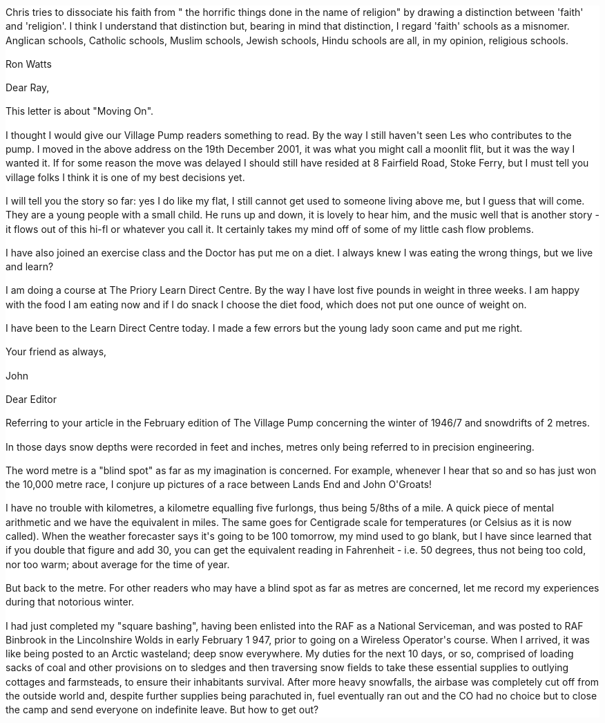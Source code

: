 Chris tries to dissociate his faith from " the horrific things done in the name of religion" by drawing a distinction between 'faith' and 'religion'. I think I understand that distinction but, bearing in mind that distinction, I regard 'faith' schools as a misnomer. Anglican schools, Catholic schools, Muslim schools, Jewish schools, Hindu schools are all, in my opinion, religious schools.

Ron Watts

Dear Ray,

This letter is about "Moving On".

I thought I would give our Village Pump readers something to read. By the way I still haven't seen Les who contributes to the pump. I moved in the above address on the 19th December 2001, it was what you might call a moonlit flit, but it was the way I wanted it. If for some reason the move was delayed I should still have resided at 8 Fairfield Road, Stoke Ferry, but I must tell you village folks I think it is one of my best decisions yet.

I will tell you the story so far: yes I do like my flat, I still cannot get used to someone living above me, but I guess that will come. They are a young people with a small child. He runs up and down, it is lovely to hear him, and the music well that is another story -it flows out of this hi-fl or whatever you call it. It certainly takes my mind off of some of my little cash flow problems.

I have also joined an exercise class and the Doctor has put me on a diet. I always knew I was eating the wrong things, but we live and learn?

I am doing a course at The Priory Learn Direct Centre. By the way I have lost five pounds in weight in three weeks. I am happy with the food I am eating now and if I do snack I choose the diet food, which does not put one ounce of weight on.

I have been to the Learn Direct Centre today. I made a few errors but the young lady soon came and put me right.

Your friend as always,

John

Dear Editor

Referring to your article in the February edition of The Village Pump concerning the winter of 1946/7 and snowdrifts of 2 metres.

In those days snow depths were recorded in feet and inches, metres only being referred to in precision engineering.

The word metre is a "blind spot" as far as my imagination is concerned. For example, whenever I hear that so and so has just won the 10,000 metre race, I conjure up pictures of a race between Lands End and John O'Groats!

I have no trouble with kilometres, a kilometre equalling five furlongs, thus being 5/8ths of a mile. A quick piece of mental arithmetic and we have the equivalent in miles. The same goes for Centigrade scale for temperatures (or Celsius as it is now called). When the weather forecaster says it's going to be 100 tomorrow, my mind used to go blank, but I have since learned that if you double that figure and add 30, you can get the equivalent reading in Fahrenheit - i.e. 50 degrees, thus not being too cold, nor too warm; about average for the time of year.

But back to the metre. For other readers who may have a blind spot as far as metres are concerned, let me record my experiences during that notorious winter.

I had just completed my "square bashing", having been enlisted into the RAF as a National Serviceman, and was posted to RAF Binbrook in the Lincolnshire Wolds in early February 1 947, prior to going on a Wireless Operator's course. When I arrived, it was like being posted to an Arctic wasteland; deep snow everywhere. My duties for the next 10 days, or so, comprised of loading sacks of coal and other provisions on to sledges and then traversing snow fields to take these essential supplies to outlying cottages and farmsteads, to ensure their inhabitants survival. After more heavy snowfalls, the airbase was completely cut off from the outside world and, despite further supplies being parachuted in, fuel eventually ran out and the CO had no choice but to close the camp and send everyone on indefinite leave. But how to get out?
